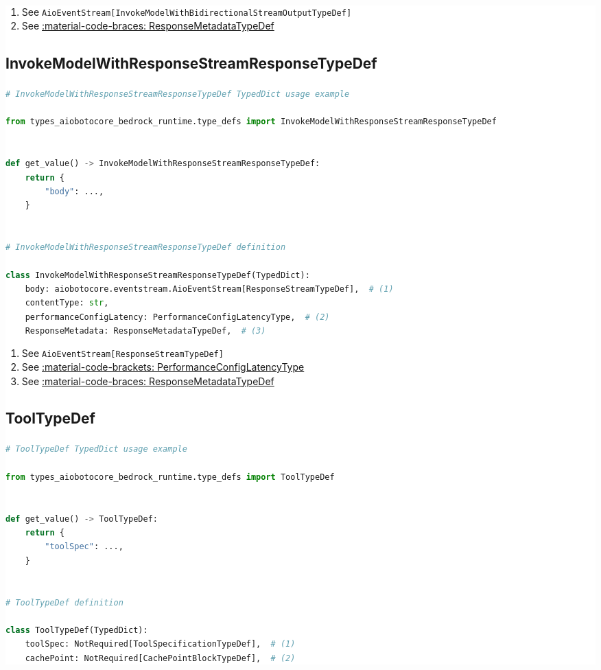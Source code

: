 1. See `AioEventStream[InvokeModelWithBidirectionalStreamOutputTypeDef]`
2. See [:material-code-braces: ResponseMetadataTypeDef](./type_defs.md#responsemetadatatypedef)

## InvokeModelWithResponseStreamResponseTypeDef

```python
# InvokeModelWithResponseStreamResponseTypeDef TypedDict usage example

from types_aiobotocore_bedrock_runtime.type_defs import InvokeModelWithResponseStreamResponseTypeDef


def get_value() -> InvokeModelWithResponseStreamResponseTypeDef:
    return {
        "body": ...,
    }


# InvokeModelWithResponseStreamResponseTypeDef definition

class InvokeModelWithResponseStreamResponseTypeDef(TypedDict):
    body: aiobotocore.eventstream.AioEventStream[ResponseStreamTypeDef],  # (1)
    contentType: str,
    performanceConfigLatency: PerformanceConfigLatencyType,  # (2)
    ResponseMetadata: ResponseMetadataTypeDef,  # (3)
```

1. See `AioEventStream[ResponseStreamTypeDef]`
2. See [:material-code-brackets: PerformanceConfigLatencyType](./literals.md#performanceconfiglatencytype)
3. See [:material-code-braces: ResponseMetadataTypeDef](./type_defs.md#responsemetadatatypedef)

## ToolTypeDef

```python
# ToolTypeDef TypedDict usage example

from types_aiobotocore_bedrock_runtime.type_defs import ToolTypeDef


def get_value() -> ToolTypeDef:
    return {
        "toolSpec": ...,
    }


# ToolTypeDef definition

class ToolTypeDef(TypedDict):
    toolSpec: NotRequired[ToolSpecificationTypeDef],  # (1)
    cachePoint: NotRequired[CachePointBlockTypeDef],  # (2)
```
